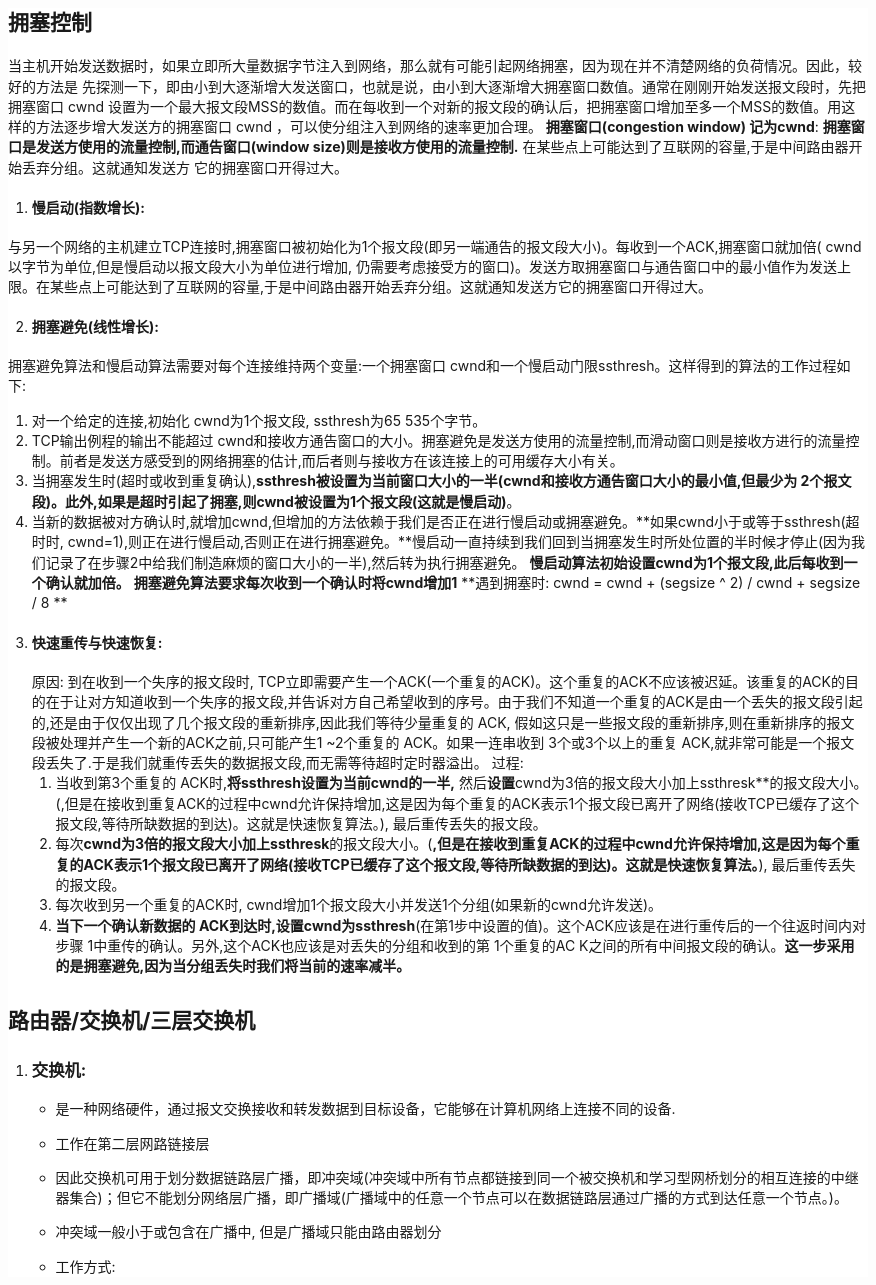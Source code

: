 ## 拥塞控制

当主机开始发送数据时，如果立即所大量数据字节注入到网络，那么就有可能引起网络拥塞，因为现在并不清楚网络的负荷情况。因此，较好的方法是 先探测一下，即由小到大逐渐增大发送窗口，也就是说，由小到大逐渐增大拥塞窗口数值。通常在刚刚开始发送报文段时，先把拥塞窗口 cwnd 设置为一个最大报文段MSS的数值。而在每收到一个对新的报文段的确认后，把拥塞窗口增加至多一个MSS的数值。用这样的方法逐步增大发送方的拥塞窗口 cwnd ，可以使分组注入到网络的速率更加合理。
**拥塞窗口(congestion window) 记为cwnd**: **拥塞窗口是发送方使用的流量控制,而通告窗口(window size)则是接收方使用的流量控制.** 在某些点上可能达到了互联网的容量,于是中间路由器开始丢弃分组。这就通知发送方
它的拥塞窗口开得过大。

1. #### 慢启动(指数增长):
与另一个网络的主机建立TCP连接时,拥塞窗口被初始化为1个报文段(即另一端通告的报文段大小)。每收到一个ACK,拥塞窗口就加倍( cwnd以字节为单位,但是慢启动以报文段大小为单位进行增加, 仍需要考虑接受方的窗口)。发送方取拥塞窗口与通告窗口中的最小值作为发送上限。在某些点上可能达到了互联网的容量,于是中间路由器开始丢弃分组。这就通知发送方它的拥塞窗口开得过大。

2. #### 拥塞避免(线性增长):
拥塞避免算法和慢启动算法需要对每个连接维持两个变量:一个拥塞窗口 cwnd和一个慢启动门限ssthresh。这样得到的算法的工作过程如下:
1) 对一个给定的连接,初始化 cwnd为1个报文段, ssthresh为65 535个字节。
2) TCP输出例程的输出不能超过 cwnd和接收方通告窗口的大小。拥塞避免是发送方使用的流量控制,而滑动窗口则是接收方进行的流量控制。前者是发送方感受到的网络拥塞的估计,而后者则与接收方在该连接上的可用缓存大小有关。
3) 当拥塞发生时(超时或收到重复确认),**ssthresh被设置为当前窗口大小的一半(cwnd和接收方通告窗口大小的最小值,但最少为 2个报文段)。此外,如果是超时引起了拥塞,则cwnd被设置为1个报文段(这就是慢启动)**。
4) 当新的数据被对方确认时,就增加cwnd,但增加的方法依赖于我们是否正在进行慢启动或拥塞避免。**如果cwnd小于或等于ssthresh(超时时, cwnd=1),则正在进行慢启动,否则正在进行拥塞避免。**慢启动一直持续到我们回到当拥塞发生时所处位置的半时候才停止(因为我们记录了在步骤2中给我们制造麻烦的窗口大小的一半),然后转为执行拥塞避免。
**慢启动算法初始设置cwnd为1个报文段,此后每收到一个确认就加倍。**
**拥塞避免算法要求每次收到一个确认时将cwnd增加1**
**遇到拥塞时: cwnd = cwnd + (segsize ^ 2) / cwnd + segsize / 8 **

3. #### 快速重传与快速恢复:
    原因: 到在收到一个失序的报文段时, TCP立即需要产生一个ACK(一个重复的ACK)。这个重复的ACK不应该被迟延。该重复的ACK的目的在于让对方知道收到一个失序的报文段,并告诉对方自己希望收到的序号。由于我们不知道一个重复的ACK是由一个丢失的报文段引起的,还是由于仅仅出现了几个报文段的重新排序,因此我们等待少量重复的 ACK, 假如这只是一些报文段的重新排序,则在重新排序的报文段被处理并产生一个新的ACK之前,只可能产生1 ~2个重复的 ACK。如果一连串收到 3个或3个以上的重复 ACK,就非常可能是一个报文段丢失了.于是我们就重传丢失的数据报文段,而无需等待超时定时器溢出。
    过程: 
    1) 当收到第3个重复的 ACK时,**将ssthresh设置为当前cwnd的一半,** 然后**设置**cwnd为3倍的报文段大小加上ssthresk**的报文段大小。(,但是在接收到重复ACK的过程中cwnd允许保持增加,这是因为每个重复的ACK表示1个报文段已离开了网络(接收TCP已缓存了这个报文段,等待所缺数据的到达)。这就是快速恢复算法。), 最后重传丢失的报文段。
    2) 每次**cwnd为3倍的报文段大小加上ssthresk**的报文段大小。(**,但是在接收到重复ACK的过程中cwnd允许保持增加,这是因为每个重复的ACK表示1个报文段已离开了网络(接收TCP已缓存了这个报文段,等待所缺数据的到达)。这就是快速恢复算法。**), 最后重传丢失的报文段。
    2) 每次收到另一个重复的ACK时, cwnd增加1个报文段大小并发送1个分组(如果新的cwnd允许发送)。
    3) **当下一个确认新数据的 ACK到达时,设置cwnd为ssthresh**(在第1步中设置的值)。这个ACK应该是在进行重传后的一个往返时间内对步骤 1中重传的确认。另外,这个ACK也应该是对丢失的分组和收到的第 1个重复的AC K之间的所有中间报文段的确认。**这一步采用的是拥塞避免,因为当分组丢失时我们将当前的速率减半。**



## 路由器/交换机/三层交换机

1. ### 交换机:

   - 是一种网络硬件，通过报文交换接收和转发数据到目标设备，它能够在计算机网络上连接不同的设备. 

   - 工作在第二层网路链接层

   - 因此交换机可用于划分数据链路层广播，即冲突域(冲突域中所有节点都链接到同一个被交换机和学习型网桥划分的相互连接的中继器集合)；但它不能划分网络层广播，即广播域(广播域中的任意一个节点可以在数据链路层通过广播的方式到达任意一个节点。)。

   - 冲突域一般小于或包含在广播中, 但是广播域只能由路由器划分

   - 工作方式:
